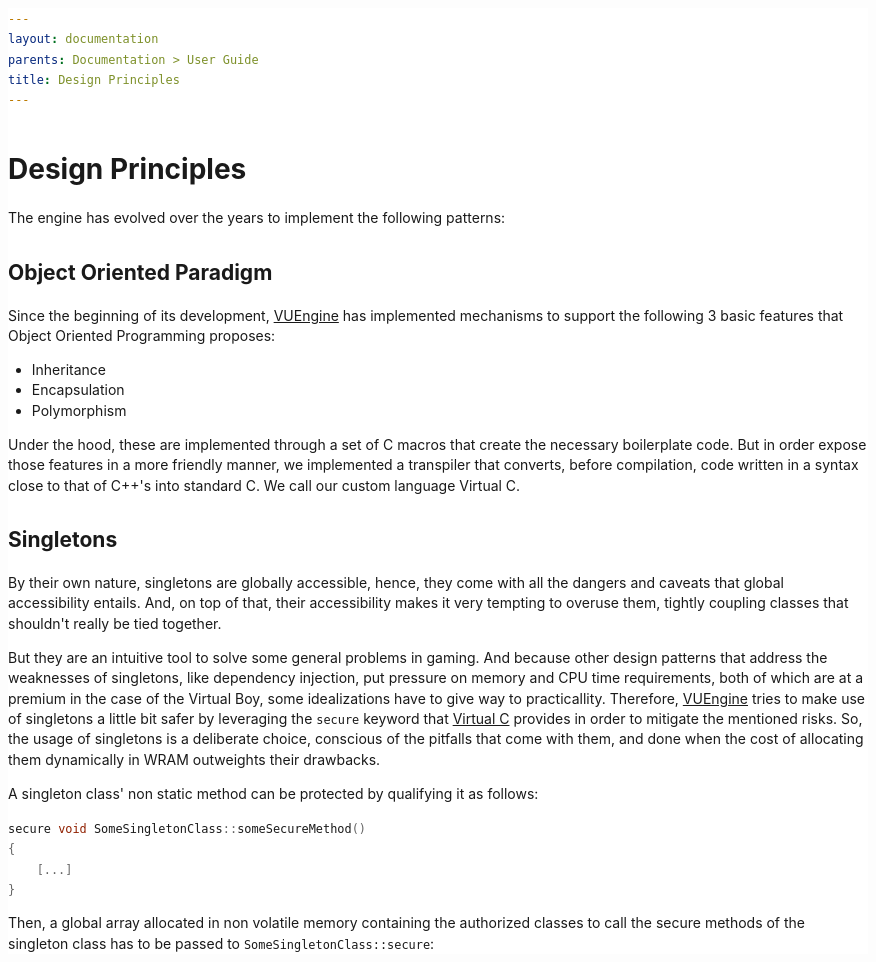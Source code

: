 ```yaml
---
layout: documentation
parents: Documentation > User Guide
title: Design Principles
---
```


# Design Principles

The engine has evolved over the years to implement the following patterns:

## Object Oriented Paradigm

Since the beginning of its development, [VUEngine](https://github.com/VUEngine/VUEngine-Core) has implemented mechanisms to support the following 3 basic features that Object Oriented Programming proposes:

- Inheritance
- Encapsulation
- Polymorphism

Under the hood, these are implemented through a set of C macros that create the necessary boilerplate code. But in
order expose those features in a more friendly manner, we implemented a transpiler that converts, before compilation, code written in a syntax close to that of C++'s into standard C. We call our custom language Virtual C.

## Singletons

By their own nature, singletons are globally accessible, hence, they come with all the dangers and caveats that global accessibility entails. And, on top of that, their accessibility makes it very tempting to overuse them, tightly coupling classes that shouldn't really be tied together.

But they are an intuitive tool to solve some general problems in gaming. And because other design patterns that address the weaknesses of singletons, like dependency injection, put pressure on memory and CPU time requirements, both of which are at a premium in the case of the Virtual Boy, some idealizations have to give way to practicallity. Therefore, [VUEngine](https://github.com/VUEngine/VUEngine-Core) tries to make use of singletons a little bit safer by leveraging the `secure` keyword that [Virtual C](../../language/introduction) provides in order to mitigate the mentioned risks. So, the usage of singletons is a deliberate choice, conscious of the pitfalls that come with them, and done when the cost of allocating them dynamically in WRAM outweights their drawbacks.

A singleton class' non static method can be protected by qualifying it as follows:

```cpp
secure void SomeSingletonClass::someSecureMethod()
{
    [...]
}
```

Then, a global array allocated in non volatile memory containing the authorized classes to call the secure methods of the singleton class has to be passed to `SomeSingletonClass::secure`:
